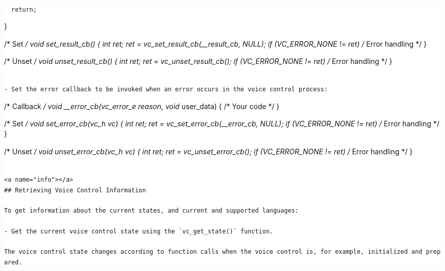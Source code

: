       return;
  }

  /* Set */
  void
  set_result_cb()
  {
      int ret;
      ret = vc_set_result_cb(__result_cb, NULL);
      if (VC_ERROR_NONE != ret)
          /* Error handling */
  }

  /* Unset */
  void
  unset_result_cb()
  {
      int ret;
      ret = vc_unset_result_cb();
      if (VC_ERROR_NONE != ret)
          /* Error handling */
  }
  ```

- Set the error callback to be invoked when an error occurs in the voice control process:

  ```
  /* Callback */
  void
  __error_cb(vc_error_e reason, void* user_data)
  {
      /* Your code */
  }

  /* Set */
  void
  set_error_cb(vc_h vc)
  {
      int ret;
      ret = vc_set_error_cb(__error_cb, NULL);
      if (VC_ERROR_NONE != ret)
          /* Error handling */
  }

  /* Unset */
  void
  unset_error_cb(vc_h vc)
  {
      int ret;
      ret = vc_unset_error_cb();
      if (VC_ERROR_NONE != ret)
          /* Error handling */
  }
  ```

<a name="info"></a>
## Retrieving Voice Control Information

To get information about the current states, and current and supported languages:

- Get the current voice control state using the `vc_get_state()` function.

  The voice control state changes according to function calls when the voice control is, for example, initialized and prepared.

  ```